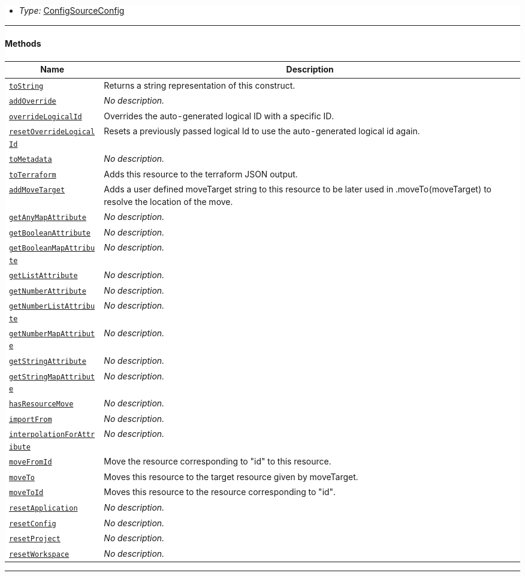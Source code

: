 - *Type:* <a href="#@cdktf/provider-waypoint.configSource.ConfigSourceConfig">ConfigSourceConfig</a>

---

#### Methods <a name="Methods" id="Methods"></a>

| **Name** | **Description** |
| --- | --- |
| <code><a href="#@cdktf/provider-waypoint.configSource.ConfigSource.toString">toString</a></code> | Returns a string representation of this construct. |
| <code><a href="#@cdktf/provider-waypoint.configSource.ConfigSource.addOverride">addOverride</a></code> | *No description.* |
| <code><a href="#@cdktf/provider-waypoint.configSource.ConfigSource.overrideLogicalId">overrideLogicalId</a></code> | Overrides the auto-generated logical ID with a specific ID. |
| <code><a href="#@cdktf/provider-waypoint.configSource.ConfigSource.resetOverrideLogicalId">resetOverrideLogicalId</a></code> | Resets a previously passed logical Id to use the auto-generated logical id again. |
| <code><a href="#@cdktf/provider-waypoint.configSource.ConfigSource.toMetadata">toMetadata</a></code> | *No description.* |
| <code><a href="#@cdktf/provider-waypoint.configSource.ConfigSource.toTerraform">toTerraform</a></code> | Adds this resource to the terraform JSON output. |
| <code><a href="#@cdktf/provider-waypoint.configSource.ConfigSource.addMoveTarget">addMoveTarget</a></code> | Adds a user defined moveTarget string to this resource to be later used in .moveTo(moveTarget) to resolve the location of the move. |
| <code><a href="#@cdktf/provider-waypoint.configSource.ConfigSource.getAnyMapAttribute">getAnyMapAttribute</a></code> | *No description.* |
| <code><a href="#@cdktf/provider-waypoint.configSource.ConfigSource.getBooleanAttribute">getBooleanAttribute</a></code> | *No description.* |
| <code><a href="#@cdktf/provider-waypoint.configSource.ConfigSource.getBooleanMapAttribute">getBooleanMapAttribute</a></code> | *No description.* |
| <code><a href="#@cdktf/provider-waypoint.configSource.ConfigSource.getListAttribute">getListAttribute</a></code> | *No description.* |
| <code><a href="#@cdktf/provider-waypoint.configSource.ConfigSource.getNumberAttribute">getNumberAttribute</a></code> | *No description.* |
| <code><a href="#@cdktf/provider-waypoint.configSource.ConfigSource.getNumberListAttribute">getNumberListAttribute</a></code> | *No description.* |
| <code><a href="#@cdktf/provider-waypoint.configSource.ConfigSource.getNumberMapAttribute">getNumberMapAttribute</a></code> | *No description.* |
| <code><a href="#@cdktf/provider-waypoint.configSource.ConfigSource.getStringAttribute">getStringAttribute</a></code> | *No description.* |
| <code><a href="#@cdktf/provider-waypoint.configSource.ConfigSource.getStringMapAttribute">getStringMapAttribute</a></code> | *No description.* |
| <code><a href="#@cdktf/provider-waypoint.configSource.ConfigSource.hasResourceMove">hasResourceMove</a></code> | *No description.* |
| <code><a href="#@cdktf/provider-waypoint.configSource.ConfigSource.importFrom">importFrom</a></code> | *No description.* |
| <code><a href="#@cdktf/provider-waypoint.configSource.ConfigSource.interpolationForAttribute">interpolationForAttribute</a></code> | *No description.* |
| <code><a href="#@cdktf/provider-waypoint.configSource.ConfigSource.moveFromId">moveFromId</a></code> | Move the resource corresponding to "id" to this resource. |
| <code><a href="#@cdktf/provider-waypoint.configSource.ConfigSource.moveTo">moveTo</a></code> | Moves this resource to the target resource given by moveTarget. |
| <code><a href="#@cdktf/provider-waypoint.configSource.ConfigSource.moveToId">moveToId</a></code> | Moves this resource to the resource corresponding to "id". |
| <code><a href="#@cdktf/provider-waypoint.configSource.ConfigSource.resetApplication">resetApplication</a></code> | *No description.* |
| <code><a href="#@cdktf/provider-waypoint.configSource.ConfigSource.resetConfig">resetConfig</a></code> | *No description.* |
| <code><a href="#@cdktf/provider-waypoint.configSource.ConfigSource.resetProject">resetProject</a></code> | *No description.* |
| <code><a href="#@cdktf/provider-waypoint.configSource.ConfigSource.resetWorkspace">resetWorkspace</a></code> | *No description.* |

---